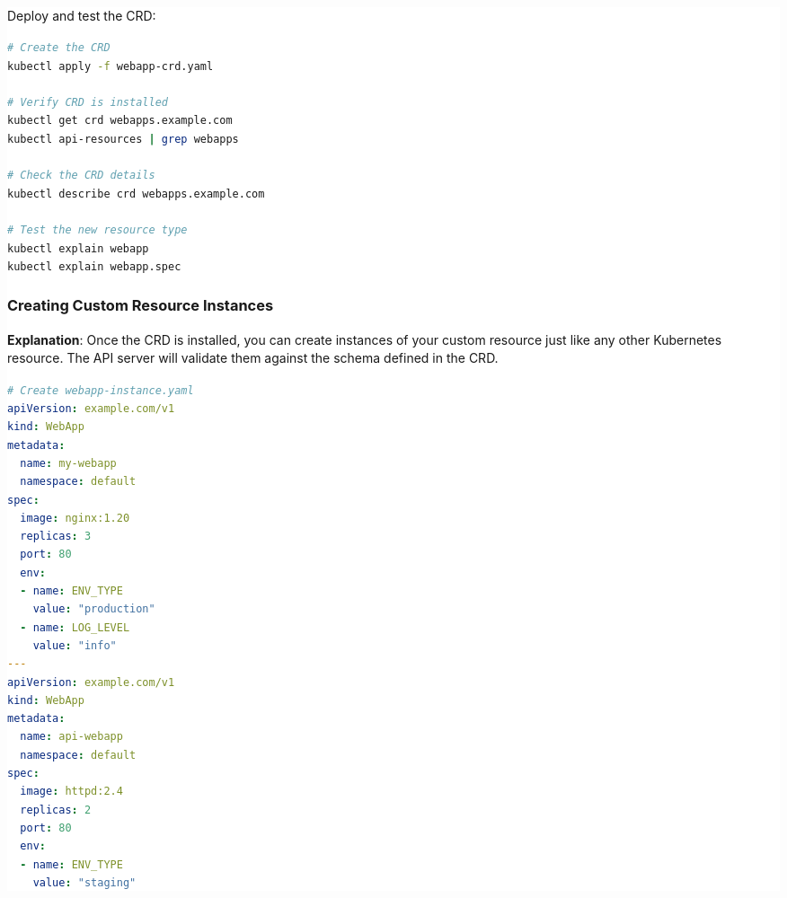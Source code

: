 Deploy and test the CRD:

```bash
# Create the CRD
kubectl apply -f webapp-crd.yaml

# Verify CRD is installed
kubectl get crd webapps.example.com
kubectl api-resources | grep webapps

# Check the CRD details
kubectl describe crd webapps.example.com

# Test the new resource type
kubectl explain webapp
kubectl explain webapp.spec
```

### Creating Custom Resource Instances

**Explanation**: Once the CRD is installed, you can create instances of your custom resource just like any other Kubernetes resource. The API server will validate them against the schema defined in the CRD.

```yaml
# Create webapp-instance.yaml
apiVersion: example.com/v1
kind: WebApp
metadata:
  name: my-webapp
  namespace: default
spec:
  image: nginx:1.20
  replicas: 3
  port: 80
  env:
  - name: ENV_TYPE
    value: "production"
  - name: LOG_LEVEL
    value: "info"
---
apiVersion: example.com/v1
kind: WebApp
metadata:
  name: api-webapp
  namespace: default
spec:
  image: httpd:2.4
  replicas: 2
  port: 80
  env:
  - name: ENV_TYPE
    value: "staging"
```
